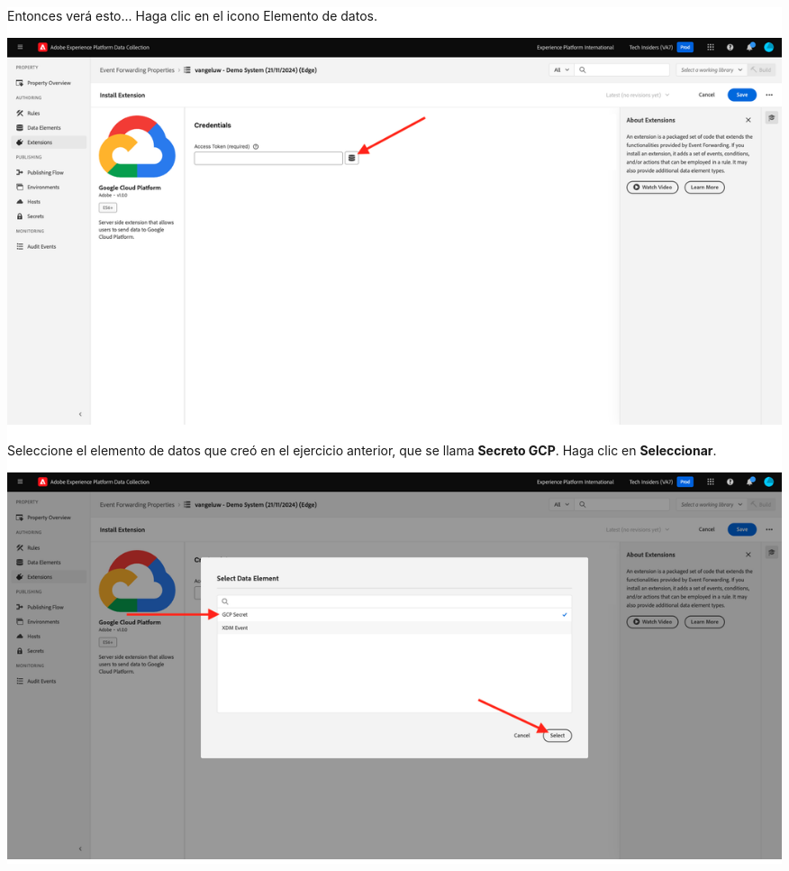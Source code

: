 Entonces verá esto... Haga clic en el icono Elemento de datos.

![Recopilación de datos Adobe Experience Platform SSF](./images/gext3.png)

Seleccione el elemento de datos que creó en el ejercicio anterior, que se llama **Secreto GCP**. Haga clic en **Seleccionar**.

![Recopilación de datos Adobe Experience Platform SSF](./images/gext4.png)
